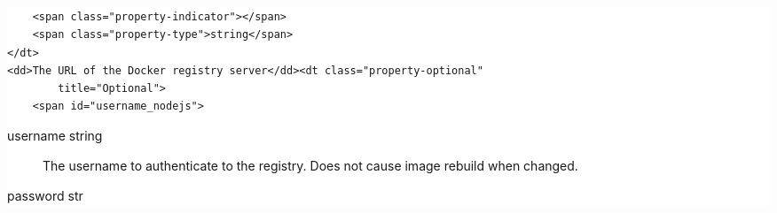         <span class="property-indicator"></span>
        <span class="property-type">string</span>
    </dt>
    <dd>The URL of the Docker registry server</dd><dt class="property-optional"
            title="Optional">
        <span id="username_nodejs">
<a data-swiftype-name="resource-property" data-swiftype-type="text" href="#username_nodejs" style="color: inherit; text-decoration: inherit;">username</a>
</span>
        <span class="property-indicator"></span>
        <span class="property-type">string</span>
    </dt>
    <dd>The username to authenticate to the registry. Does not cause image rebuild when changed.</dd></dl>
</pulumi-choosable>
</div>

<div>
<pulumi-choosable type="language" values="python">
<dl class="resources-properties"><dt class="property-optional"
            title="Optional">
        <span id="password_python">
<a data-swiftype-name="resource-property" data-swiftype-type="text" href="#password_python" style="color: inherit; text-decoration: inherit;">password</a>
</span>
        <span class="property-indicator"></span>
        <span class="property-type">str</span>
    </dt>
